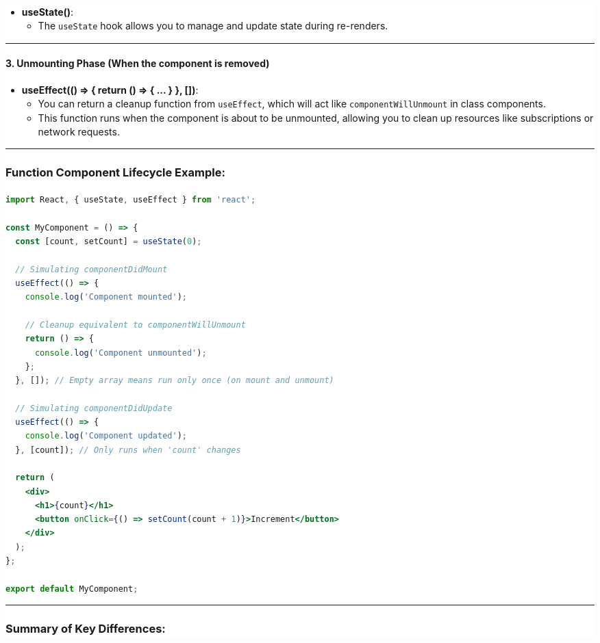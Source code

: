 - **useState()**: 
  - The `useState` hook allows you to manage and update state during re-renders.
  
---

#### **3. Unmounting Phase (When the component is removed)**

- **useEffect(() => { return () => { ... } }, [])**:
  - You can return a cleanup function from `useEffect`, which will act like `componentWillUnmount` in class components.
  - This function runs when the component is about to be unmounted, allowing you to clean up resources like subscriptions or network requests.

---

### **Function Component Lifecycle Example:**

```jsx
import React, { useState, useEffect } from 'react';

const MyComponent = () => {
  const [count, setCount] = useState(0);

  // Simulating componentDidMount
  useEffect(() => {
    console.log('Component mounted');
    
    // Cleanup equivalent to componentWillUnmount
    return () => {
      console.log('Component unmounted');
    };
  }, []); // Empty array means run only once (on mount and unmount)

  // Simulating componentDidUpdate
  useEffect(() => {
    console.log('Component updated');
  }, [count]); // Only runs when 'count' changes

  return (
    <div>
      <h1>{count}</h1>
      <button onClick={() => setCount(count + 1)}>Increment</button>
    </div>
  );
};

export default MyComponent;
```

---

### **Summary of Key Differences:**
